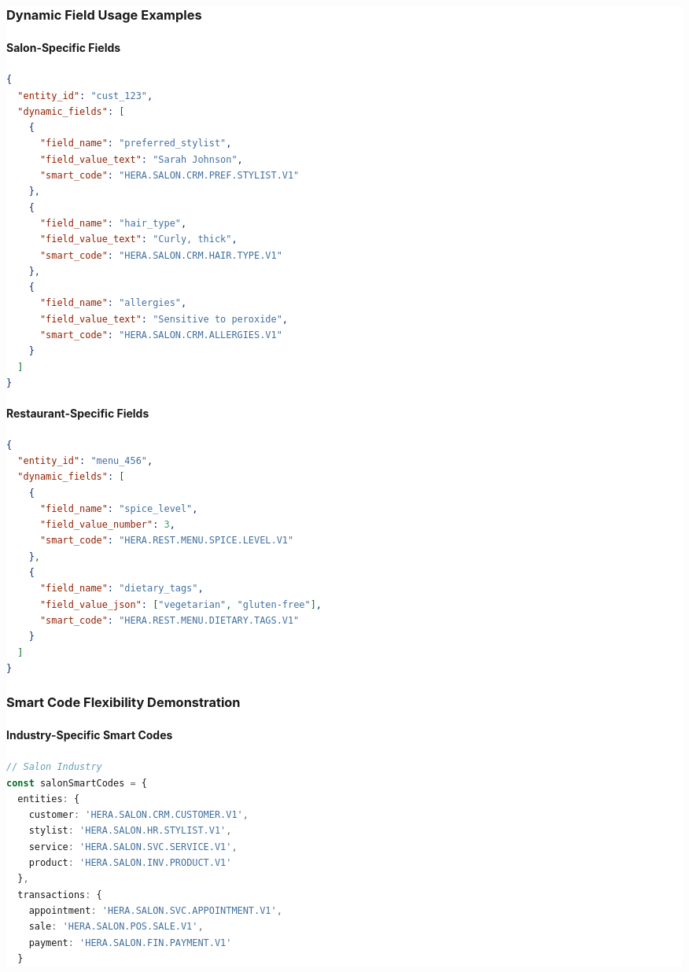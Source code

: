 ### Dynamic Field Usage Examples

#### Salon-Specific Fields

```json
{
  "entity_id": "cust_123",
  "dynamic_fields": [
    {
      "field_name": "preferred_stylist",
      "field_value_text": "Sarah Johnson",
      "smart_code": "HERA.SALON.CRM.PREF.STYLIST.V1"
    },
    {
      "field_name": "hair_type",
      "field_value_text": "Curly, thick",
      "smart_code": "HERA.SALON.CRM.HAIR.TYPE.V1"
    },
    {
      "field_name": "allergies",
      "field_value_text": "Sensitive to peroxide",
      "smart_code": "HERA.SALON.CRM.ALLERGIES.V1"
    }
  ]
}
```

#### Restaurant-Specific Fields

```json
{
  "entity_id": "menu_456",
  "dynamic_fields": [
    {
      "field_name": "spice_level",
      "field_value_number": 3,
      "smart_code": "HERA.REST.MENU.SPICE.LEVEL.V1"
    },
    {
      "field_name": "dietary_tags",
      "field_value_json": ["vegetarian", "gluten-free"],
      "smart_code": "HERA.REST.MENU.DIETARY.TAGS.V1"
    }
  ]
}
```

### Smart Code Flexibility Demonstration

#### Industry-Specific Smart Codes

```typescript
// Salon Industry
const salonSmartCodes = {
  entities: {
    customer: 'HERA.SALON.CRM.CUSTOMER.V1',
    stylist: 'HERA.SALON.HR.STYLIST.V1',
    service: 'HERA.SALON.SVC.SERVICE.V1',
    product: 'HERA.SALON.INV.PRODUCT.V1'
  },
  transactions: {
    appointment: 'HERA.SALON.SVC.APPOINTMENT.V1',
    sale: 'HERA.SALON.POS.SALE.V1',
    payment: 'HERA.SALON.FIN.PAYMENT.V1'
  }
```